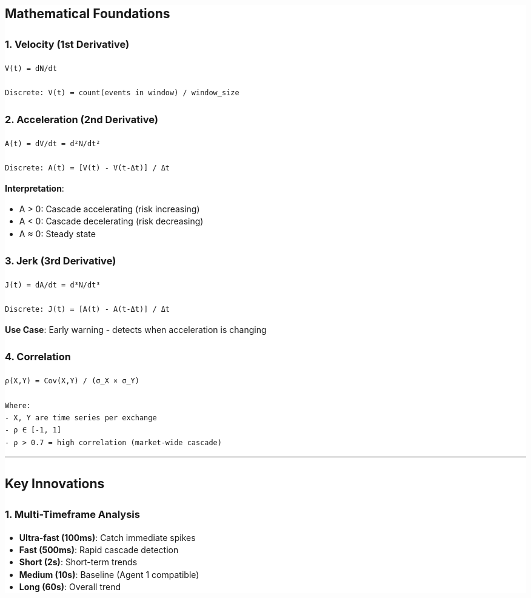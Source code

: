 
## Mathematical Foundations

### 1. Velocity (1st Derivative)
```
V(t) = dN/dt

Discrete: V(t) = count(events in window) / window_size
```

### 2. Acceleration (2nd Derivative)
```
A(t) = dV/dt = d²N/dt²

Discrete: A(t) = [V(t) - V(t-Δt)] / Δt
```

**Interpretation**:
- A > 0: Cascade accelerating (risk increasing)
- A < 0: Cascade decelerating (risk decreasing)
- A ≈ 0: Steady state

### 3. Jerk (3rd Derivative)
```
J(t) = dA/dt = d³N/dt³

Discrete: J(t) = [A(t) - A(t-Δt)] / Δt
```

**Use Case**: Early warning - detects when acceleration is changing

### 4. Correlation
```
ρ(X,Y) = Cov(X,Y) / (σ_X × σ_Y)

Where:
- X, Y are time series per exchange
- ρ ∈ [-1, 1]
- ρ > 0.7 = high correlation (market-wide cascade)
```

---

## Key Innovations

### 1. Multi-Timeframe Analysis
- **Ultra-fast (100ms)**: Catch immediate spikes
- **Fast (500ms)**: Rapid cascade detection
- **Short (2s)**: Short-term trends
- **Medium (10s)**: Baseline (Agent 1 compatible)
- **Long (60s)**: Overall trend
